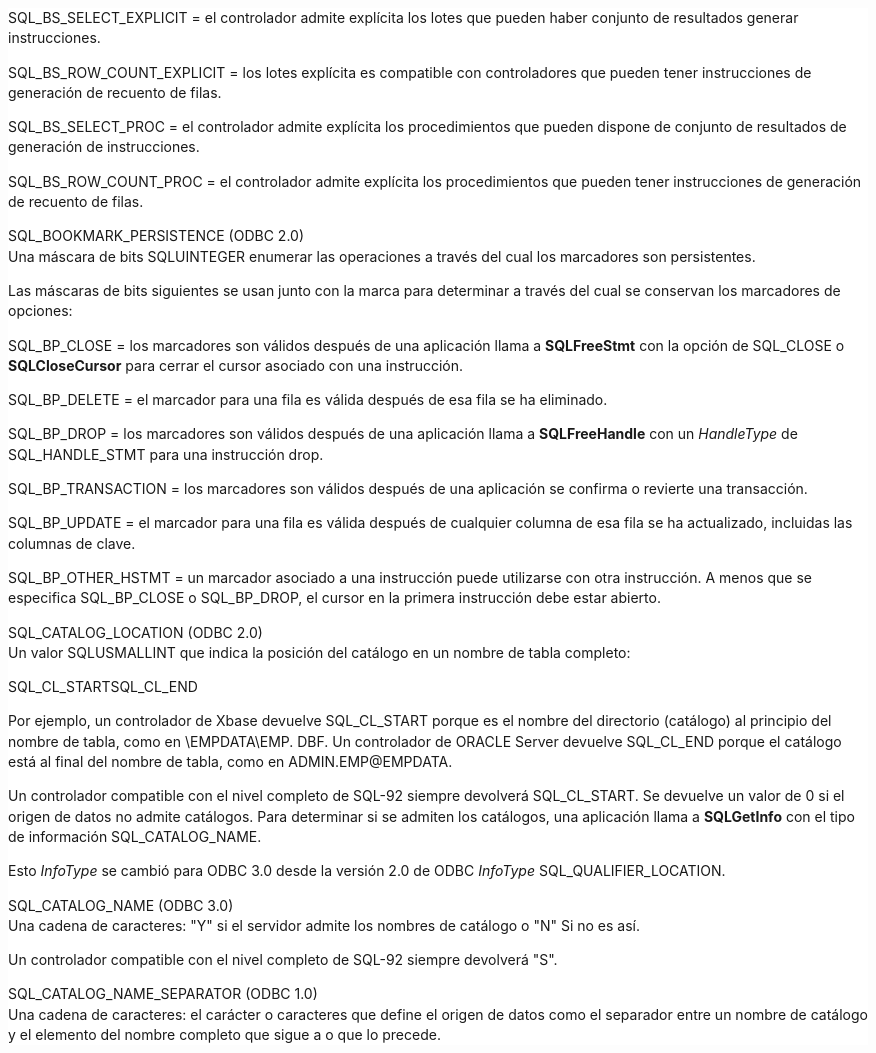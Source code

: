  SQL_BS_SELECT_EXPLICIT = el controlador admite explícita los lotes que pueden haber conjunto de resultados generar instrucciones.  
  
 SQL_BS_ROW_COUNT_EXPLICIT = los lotes explícita es compatible con controladores que pueden tener instrucciones de generación de recuento de filas.  
  
 SQL_BS_SELECT_PROC = el controlador admite explícita los procedimientos que pueden dispone de conjunto de resultados de generación de instrucciones.  
  
 SQL_BS_ROW_COUNT_PROC = el controlador admite explícita los procedimientos que pueden tener instrucciones de generación de recuento de filas.  
  
 SQL_BOOKMARK_PERSISTENCE (ODBC 2.0)  
 Una máscara de bits SQLUINTEGER enumerar las operaciones a través del cual los marcadores son persistentes.  
  
 Las máscaras de bits siguientes se usan junto con la marca para determinar a través del cual se conservan los marcadores de opciones:  
  
 SQL_BP_CLOSE = los marcadores son válidos después de una aplicación llama a **SQLFreeStmt** con la opción de SQL_CLOSE o **SQLCloseCursor** para cerrar el cursor asociado con una instrucción.  
  
 SQL_BP_DELETE = el marcador para una fila es válida después de esa fila se ha eliminado.  
  
 SQL_BP_DROP = los marcadores son válidos después de una aplicación llama a **SQLFreeHandle** con un *HandleType* de SQL_HANDLE_STMT para una instrucción drop.  
  
 SQL_BP_TRANSACTION = los marcadores son válidos después de una aplicación se confirma o revierte una transacción.  
  
 SQL_BP_UPDATE = el marcador para una fila es válida después de cualquier columna de esa fila se ha actualizado, incluidas las columnas de clave.  
  
 SQL_BP_OTHER_HSTMT = un marcador asociado a una instrucción puede utilizarse con otra instrucción. A menos que se especifica SQL_BP_CLOSE o SQL_BP_DROP, el cursor en la primera instrucción debe estar abierto.  
  
 SQL_CATALOG_LOCATION (ODBC 2.0)  
 Un valor SQLUSMALLINT que indica la posición del catálogo en un nombre de tabla completo:  
  
 SQL_CL_STARTSQL_CL_END  
  
 Por ejemplo, un controlador de Xbase devuelve SQL_CL_START porque es el nombre del directorio (catálogo) al principio del nombre de tabla, como en \EMPDATA\EMP. DBF. Un controlador de ORACLE Server devuelve SQL_CL_END porque el catálogo está al final del nombre de tabla, como en ADMIN.EMP@EMPDATA.  
  
 Un controlador compatible con el nivel completo de SQL-92 siempre devolverá SQL_CL_START. Se devuelve un valor de 0 si el origen de datos no admite catálogos. Para determinar si se admiten los catálogos, una aplicación llama a **SQLGetInfo** con el tipo de información SQL_CATALOG_NAME.  
  
 Esto *InfoType* se cambió para ODBC 3.0 desde la versión 2.0 de ODBC *InfoType* SQL_QUALIFIER_LOCATION.  
  
 SQL_CATALOG_NAME (ODBC 3.0)  
 Una cadena de caracteres: "Y" si el servidor admite los nombres de catálogo o "N" Si no es así.  
  
 Un controlador compatible con el nivel completo de SQL-92 siempre devolverá "S".  
  
 SQL_CATALOG_NAME_SEPARATOR (ODBC 1.0)  
 Una cadena de caracteres: el carácter o caracteres que define el origen de datos como el separador entre un nombre de catálogo y el elemento del nombre completo que sigue a o que lo precede.  
  